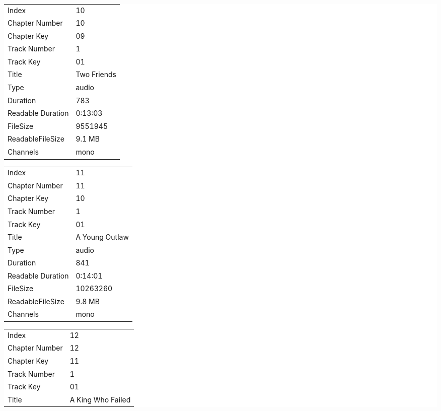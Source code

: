 |  |  |
| - | - |
| Index | 10 |
| Chapter Number | 10 |
| Chapter Key | 09 |
| Track Number | 1 |
| Track Key | 01 |
| Title | Two Friends |
| Type | audio |
| Duration | 783 |
| Readable Duration | 0:13:03 |
| FileSize | 9551945 |
| ReadableFileSize | 9.1 MB |
| Channels | mono |

|  |  |
| - | - |
| Index | 11 |
| Chapter Number | 11 |
| Chapter Key | 10 |
| Track Number | 1 |
| Track Key | 01 |
| Title | A Young Outlaw |
| Type | audio |
| Duration | 841 |
| Readable Duration | 0:14:01 |
| FileSize | 10263260 |
| ReadableFileSize | 9.8 MB |
| Channels | mono |

|  |  |
| - | - |
| Index | 12 |
| Chapter Number | 12 |
| Chapter Key | 11 |
| Track Number | 1 |
| Track Key | 01 |
| Title | A King Who Failed |